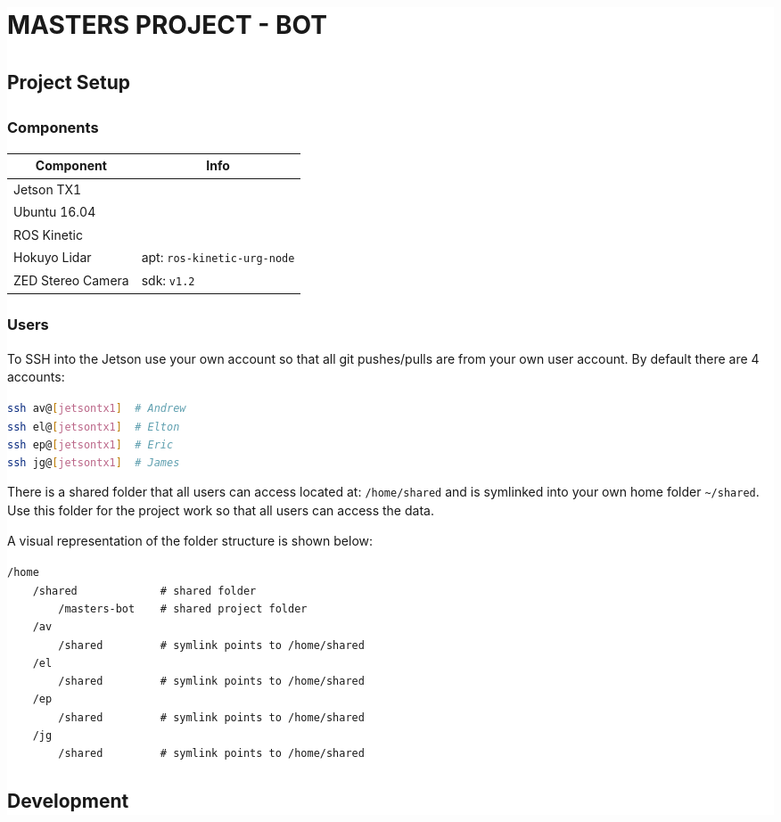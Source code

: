# MASTERS PROJECT - BOT

## Project Setup

### Components

| Component         | Info                        |
| ----------------- | --------------------------- |
| Jetson TX1        |                             |
| Ubuntu 16.04      |                             |
| ROS Kinetic       |                             |
| Hokuyo Lidar      | apt: `ros-kinetic-urg-node` |
| ZED Stereo Camera | sdk: `v1.2`                 |

### Users

To SSH into the Jetson use your own account so that all git pushes/pulls are from your own user account. By default there are 4 accounts:

```sh
ssh av@[jetsontx1]  # Andrew
ssh el@[jetsontx1]  # Elton
ssh ep@[jetsontx1]  # Eric
ssh jg@[jetsontx1]  # James
```

There is a shared folder that all users can access located at: `/home/shared` and is symlinked into your own home folder `~/shared`. Use this folder for the project work so that all users can access the data.

A visual representation of the folder structure is shown below:

```
/home
    /shared             # shared folder
        /masters-bot    # shared project folder
    /av
        /shared         # symlink points to /home/shared
    /el
        /shared         # symlink points to /home/shared
    /ep
        /shared         # symlink points to /home/shared
    /jg
        /shared         # symlink points to /home/shared
```

## Development
